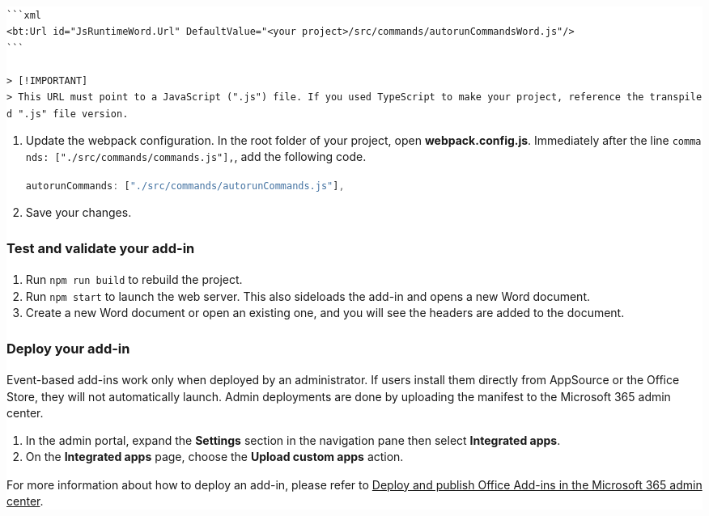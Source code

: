     ```xml
    <bt:Url id="JsRuntimeWord.Url" DefaultValue="<your project>/src/commands/autorunCommandsWord.js"/>
    ```

    > [!IMPORTANT]
    > This URL must point to a JavaScript (".js") file. If you used TypeScript to make your project, reference the transpiled ".js" file version.

1. Update the webpack configuration. In the root folder of your project, open **webpack.config.js**. Immediately after the line `commands: ["./src/commands/commands.js"],`, add the following code.

    ```javascript
    autorunCommands: ["./src/commands/autorunCommands.js"],
    ```

1. Save your changes.

### Test and validate your add-in

1. Run `npm run build` to rebuild the project.
1. Run `npm start` to launch the web server. This also sideloads the add-in and opens a new Word document.
1. Create a new Word document or open an existing one, and you will see the headers are added to the document.

### Deploy your add-in

Event-based add-ins work only when deployed by an administrator. If users install them directly from AppSource or the Office Store, they will not automatically launch. Admin deployments are done by uploading the manifest to the Microsoft 365 admin center.

1. In the admin portal, expand the **Settings** section in the navigation pane then select **Integrated apps**.
1. On the **Integrated apps** page, choose the **Upload custom apps** action.

For more information about how to deploy an add-in, please refer to [Deploy and publish Office Add-ins in the Microsoft 365 admin center](/microsoft-365/admin/manage/office-addins).
